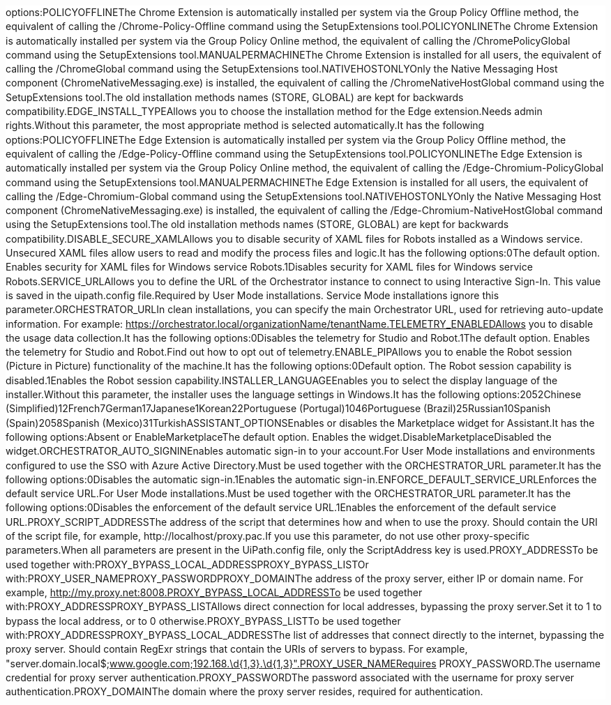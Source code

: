 options:POLICYOFFLINEThe Chrome Extension is automatically installed per system via the Group Policy Offline method, the equivalent of calling the /Chrome-Policy-Offline command using the SetupExtensions tool.POLICYONLINEThe Chrome Extension is automatically installed per system via the Group Policy Online method, the equivalent of calling the /ChromePolicyGlobal command using the SetupExtensions tool.MANUALPERMACHINEThe Chrome Extension is installed for all users, the equivalent of calling the /ChromeGlobal command using the SetupExtensions tool.NATIVEHOSTONLYOnly the Native Messaging Host component (ChromeNativeMessaging.exe) is installed, the equivalent of calling the /ChromeNativeHostGlobal command using the SetupExtensions tool.The old installation methods names (STORE, GLOBAL) are kept for backwards compatibility.EDGE_INSTALL_TYPEAllows you to choose the installation method for the Edge extension.Needs admin rights.Without this parameter, the most appropriate method is selected automatically.It has the following options:POLICYOFFLINEThe Edge Extension is automatically installed per system via the Group Policy Offline method, the equivalent of calling the /Edge-Policy-Offline command using the SetupExtensions tool.POLICYONLINEThe Edge Extension is automatically installed per system via the Group Policy Online method, the equivalent of calling the /Edge-Chromium-PolicyGlobal command using the SetupExtensions tool.MANUALPERMACHINEThe Edge Extension is installed for all users, the equivalent of calling the /Edge-Chromium-Global command using the SetupExtensions tool.NATIVEHOSTONLYOnly the Native Messaging Host component (ChromeNativeMessaging.exe) is installed, the equivalent of calling the /Edge-Chromium-NativeHostGlobal command using the SetupExtensions tool.The old installation methods names (STORE, GLOBAL) are kept for backwards compatibility.DISABLE_SECURE_XAMLAllows you to disable security of XAML files for Robots installed as a Windows service. Unsecured XAML files allow users to read and modify the process files and logic.It has the following options:0The default option. Enables security for XAML files for Windows service Robots.1Disables security for XAML files for Windows service Robots.SERVICE_URLAllows you to define the URL of the Orchestrator instance to connect to using Interactive Sign-In. This value is saved in the uipath.config file.Required by User Mode installations. Service Mode installations ignore this parameter.ORCHESTRATOR_URLIn clean installations, you can specify the main Orchestrator URL, used for retrieving auto-update information. For example: https://orchestrator.local/organizationName/tenantName.TELEMETRY_ENABLEDAllows you to disable the usage data collection.It has the following options:0Disables the telemetry for Studio and Robot.1The default option. Enables the telemetry for Studio and Robot.Find out how to opt out of telemetry.ENABLE_PIPAllows you to enable the Robot session (Picture in Picture) functionality of the machine.It has the following options:0Default option. The Robot session capability is disabled.1Enables the Robot session capability.INSTALLER_LANGUAGEEnables you to select the display language of the installer.Without this parameter, the installer uses the language settings in Windows.It has the following options:2052Chinese (Simplified)12French7German17Japanese1Korean22Portuguese (Portugal)1046Portuguese (Brazil)25Russian10Spanish (Spain)2058Spanish (Mexico)31TurkishASSISTANT_OPTIONSEnables or disables the Marketplace widget for Assistant.It has the following options:Absent or EnableMarketplaceThe default option. Enables the widget.DisableMarketplaceDisabled the widget.ORCHESTRATOR_AUTO_SIGNINEnables automatic sign-in to your account.For User Mode installations and environments configured to use the SSO with Azure Active Directory.Must be used together with the ORCHESTRATOR_URL parameter.It has the following options:0Disables the automatic sign-in.1Enables the automatic sign-in.ENFORCE_DEFAULT_SERVICE_URLEnforces the default service URL.For User Mode installations.Must be used together with the ORCHESTRATOR_URL parameter.It has the following options:0Disables the enforcement of the default service URL.1Enables the enforcement of the default service URL.PROXY_SCRIPT_ADDRESSThe address of the script that determines how and when to use the proxy. Should contain the URI of the script file, for example, http://localhost/proxy.pac.If you use this parameter, do not use other proxy-specific parameters.When all parameters are present in the UiPath.config file, only the ScriptAddress key is used.PROXY_ADDRESSTo be used together with:PROXY_BYPASS_LOCAL_ADDRESSPROXY_BYPASS_LISTOr with:PROXY_USER_NAMEPROXY_PASSWORDPROXY_DOMAINThe address of the proxy server, either IP or domain name. For example, http://my.proxy.net:8008.PROXY_BYPASS_LOCAL_ADDRESSTo be used together with:PROXY_ADDRESSPROXY_BYPASS_LISTAllows direct connection for local addresses, bypassing the proxy server.Set it to 1 to bypass the local address, or to 0 otherwise.PROXY_BYPASS_LISTTo be used together with:PROXY_ADDRESSPROXY_BYPASS_LOCAL_ADDRESSThe list of addresses that connect directly to the internet, bypassing the proxy server. Should contain RegExr strings that contain the URIs of servers to bypass. For example, "server.domain.local$;www.google.com;192.168.\d{1,3}.\d{1,3}".PROXY_USER_NAMERequires PROXY_PASSWORD.The username credential for proxy server authentication.PROXY_PASSWORDThe password associated with the username for proxy server authentication.PROXY_DOMAINThe domain where the proxy server resides, required for authentication.
